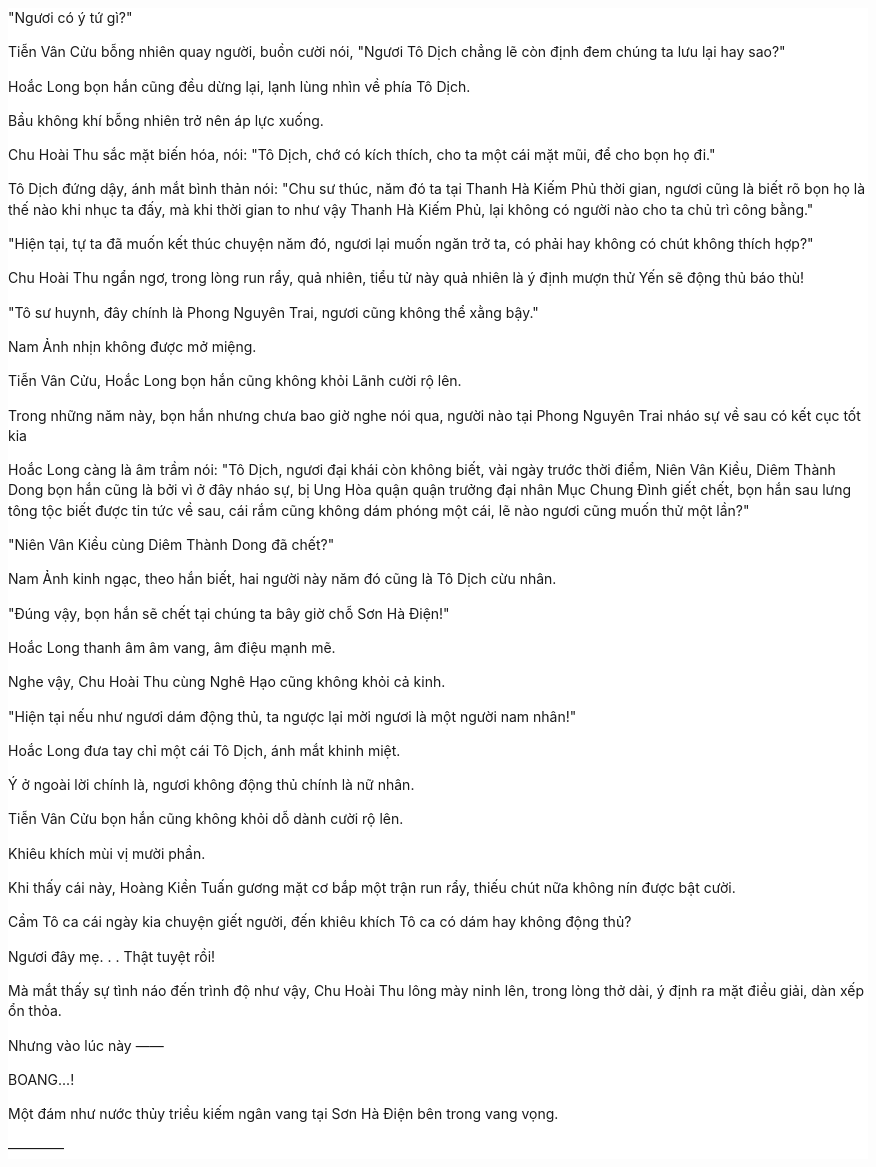 "Ngươi có ý tứ gì?"

Tiễn Vân Cửu bỗng nhiên quay người, buồn cười nói, "Ngươi Tô Dịch chẳng lẽ còn định đem chúng ta lưu lại hay sao?"

Hoắc Long bọn hắn cũng đều dừng lại, lạnh lùng nhìn về phía Tô Dịch.

Bầu không khí bỗng nhiên trở nên áp lực xuống.

Chu Hoài Thu sắc mặt biến hóa, nói: "Tô Dịch, chớ có kích thích, cho ta một cái mặt mũi, để cho bọn họ đi."

Tô Dịch đứng dậy, ánh mắt bình thản nói: "Chu sư thúc, năm đó ta tại Thanh Hà Kiếm Phủ thời gian, ngươi cũng là biết rõ bọn họ là thế nào khi nhục ta đấy, mà khi thời gian to như vậy Thanh Hà Kiếm Phủ, lại không có người nào cho ta chủ trì công bằng."

"Hiện tại, tự ta đã muốn kết thúc chuyện năm đó, ngươi lại muốn ngăn trở ta, có phải hay không có chút không thích hợp?"

Chu Hoài Thu ngẩn ngơ, trong lòng run rẩy, quả nhiên, tiểu tử này quả nhiên là ý định mượn thử Yến sẽ động thủ báo thù!

"Tô sư huynh, đây chính là Phong Nguyên Trai, ngươi cũng không thể xằng bậy."

Nam Ảnh nhịn không được mở miệng.

Tiễn Vân Cửu, Hoắc Long bọn hắn cũng không khỏi Lãnh cười rộ lên.

Trong những năm này, bọn hắn nhưng chưa bao giờ nghe nói qua, người nào tại Phong Nguyên Trai nháo sự về sau có kết cục tốt kia

Hoắc Long càng là âm trầm nói: "Tô Dịch, ngươi đại khái còn không biết, vài ngày trước thời điểm, Niên Vân Kiều, Diêm Thành Dong bọn hắn cũng là bởi vì ở đây nháo sự, bị Ung Hòa quận quận trưởng đại nhân Mục Chung Đình giết chết, bọn hắn sau lưng tông tộc biết được tin tức về sau, cái rắm cũng không dám phóng một cái, lẽ nào ngươi cũng muốn thử một lần?"

"Niên Vân Kiều cùng Diêm Thành Dong đã chết?"

Nam Ảnh kinh ngạc, theo hắn biết, hai người này năm đó cũng là Tô Dịch cừu nhân.

"Đúng vậy, bọn hắn sẽ chết tại chúng ta bây giờ chỗ Sơn Hà Điện!"

Hoắc Long thanh âm âm vang, âm điệu mạnh mẽ.

Nghe vậy, Chu Hoài Thu cùng Nghê Hạo cũng không khỏi cả kinh.

"Hiện tại nếu như ngươi dám động thủ, ta ngược lại mời ngươi là một người nam nhân!"

Hoắc Long đưa tay chỉ một cái Tô Dịch, ánh mắt khinh miệt.

Ý ở ngoài lời chính là, ngươi không động thủ chính là nữ nhân.

Tiễn Vân Cửu bọn hắn cũng không khỏi dỗ dành cười rộ lên.

Khiêu khích mùi vị mười phần.

Khi thấy cái này, Hoàng Kiền Tuấn gương mặt cơ bắp một trận run rẩy, thiếu chút nữa không nín được bật cười.

Cầm Tô ca cái ngày kia chuyện giết người, đến khiêu khích Tô ca có dám hay không động thủ?

Ngươi đây mẹ. . . Thật tuyệt rồi!

Mà mắt thấy sự tình náo đến trình độ như vậy, Chu Hoài Thu lông mày ninh lên, trong lòng thở dài, ý định ra mặt điều giải, dàn xếp ổn thỏa.

Nhưng vào lúc này ——

BOANG...!

Một đám như nước thủy triều kiếm ngân vang tại Sơn Hà Điện bên trong vang vọng.

————




